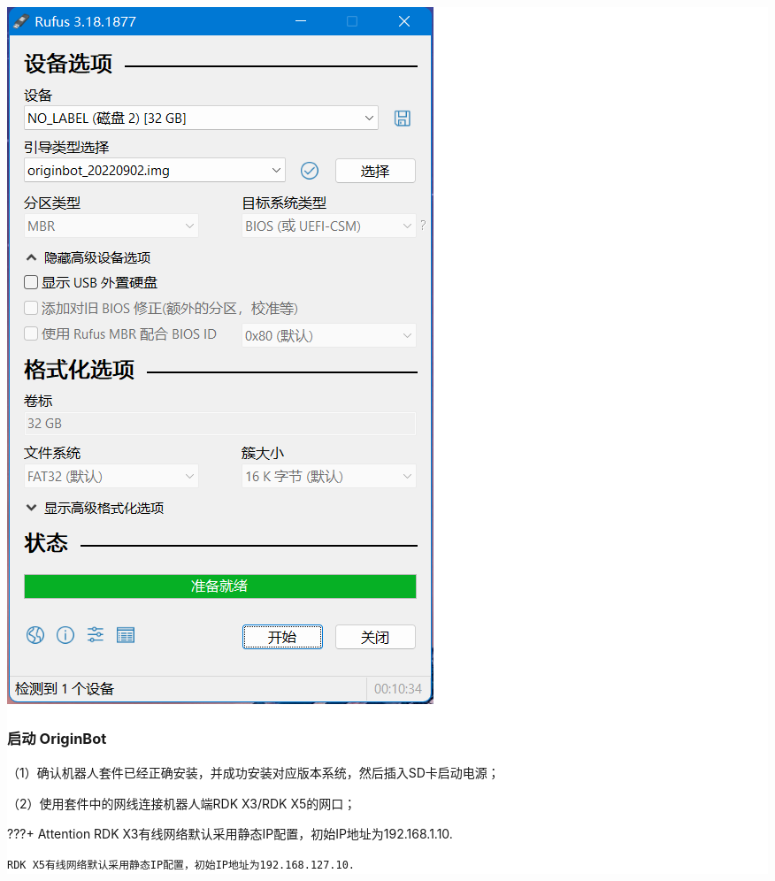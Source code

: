 ![image-20220902150201248](../assets/img/image_install/image-20220902150201248.png)

### **启动 OriginBot**

（1）确认机器人套件已经正确安装，并成功安装对应版本系统，然后插入SD卡启动电源；

（2）使用套件中的网线连接机器人端RDK X3/RDK X5的网口；

???+ Attention
    RDK X3有线网络默认采用静态IP配置，初始IP地址为192.168.1.10.

    RDK X5有线网络默认采用静态IP配置，初始IP地址为192.168.127.10.
